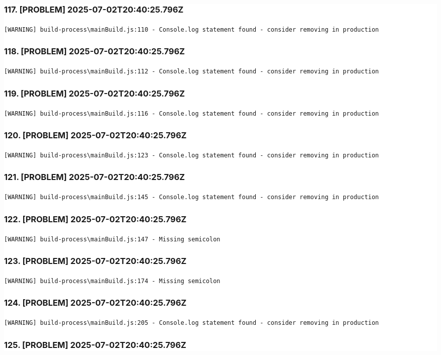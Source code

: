 ### 117. [PROBLEM] 2025-07-02T20:40:25.796Z

```
[WARNING] build-process\mainBuild.js:110 - Console.log statement found - consider removing in production
```

### 118. [PROBLEM] 2025-07-02T20:40:25.796Z

```
[WARNING] build-process\mainBuild.js:112 - Console.log statement found - consider removing in production
```

### 119. [PROBLEM] 2025-07-02T20:40:25.796Z

```
[WARNING] build-process\mainBuild.js:116 - Console.log statement found - consider removing in production
```

### 120. [PROBLEM] 2025-07-02T20:40:25.796Z

```
[WARNING] build-process\mainBuild.js:123 - Console.log statement found - consider removing in production
```

### 121. [PROBLEM] 2025-07-02T20:40:25.796Z

```
[WARNING] build-process\mainBuild.js:145 - Console.log statement found - consider removing in production
```

### 122. [PROBLEM] 2025-07-02T20:40:25.796Z

```
[WARNING] build-process\mainBuild.js:147 - Missing semicolon
```

### 123. [PROBLEM] 2025-07-02T20:40:25.796Z

```
[WARNING] build-process\mainBuild.js:174 - Missing semicolon
```

### 124. [PROBLEM] 2025-07-02T20:40:25.796Z

```
[WARNING] build-process\mainBuild.js:205 - Console.log statement found - consider removing in production
```

### 125. [PROBLEM] 2025-07-02T20:40:25.796Z
